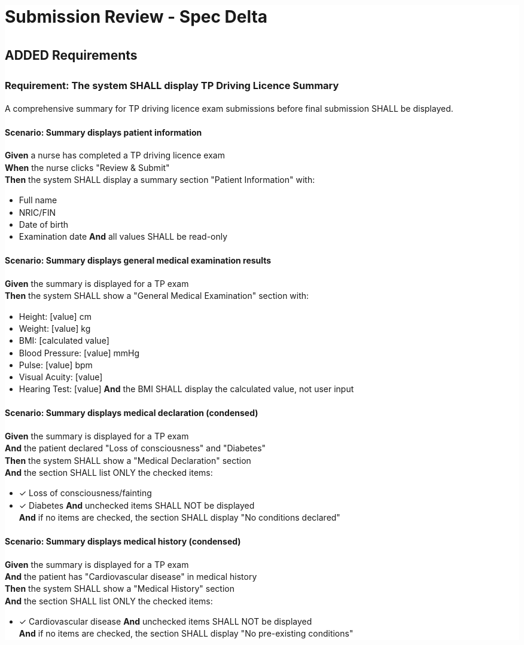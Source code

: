 # Submission Review - Spec Delta

## ADDED Requirements

### Requirement: The system SHALL display TP Driving Licence Summary
A comprehensive summary for TP driving licence exam submissions before final submission SHALL be displayed.

#### Scenario: Summary displays patient information
**Given** a nurse has completed a TP driving licence exam  
**When** the nurse clicks "Review & Submit"  
**Then** the system SHALL display a summary section "Patient Information" with:
- Full name
- NRIC/FIN
- Date of birth
- Examination date
**And** all values SHALL be read-only

#### Scenario: Summary displays general medical examination results
**Given** the summary is displayed for a TP exam  
**Then** the system SHALL show a "General Medical Examination" section with:
- Height: [value] cm
- Weight: [value] kg
- BMI: [calculated value]
- Blood Pressure: [value] mmHg
- Pulse: [value] bpm
- Visual Acuity: [value]
- Hearing Test: [value]
**And** the BMI SHALL display the calculated value, not user input

#### Scenario: Summary displays medical declaration (condensed)
**Given** the summary is displayed for a TP exam  
**And** the patient declared "Loss of consciousness" and "Diabetes"  
**Then** the system SHALL show a "Medical Declaration" section  
**And** the section SHALL list ONLY the checked items:
- ✓ Loss of consciousness/fainting
- ✓ Diabetes
**And** unchecked items SHALL NOT be displayed  
**And** if no items are checked, the section SHALL display "No conditions declared"

#### Scenario: Summary displays medical history (condensed)
**Given** the summary is displayed for a TP exam  
**And** the patient has "Cardiovascular disease" in medical history  
**Then** the system SHALL show a "Medical History" section  
**And** the section SHALL list ONLY the checked items:
- ✓ Cardiovascular disease
**And** unchecked items SHALL NOT be displayed  
**And** if no items are checked, the section SHALL display "No pre-existing conditions"
